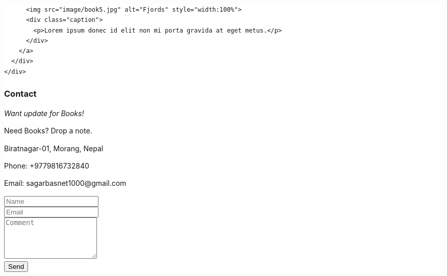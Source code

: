           <img src="image/book5.jpg" alt="Fjords" style="width:100%">
          <div class="caption">
            <p>Lorem ipsum donec id elit non mi porta gravida at eget metus.</p>
          </div>
        </a>
      </div>
    </div>
  </div>
</div>
</div>

<div id="contact" class="container">
  <h3 class="text-center">Contact</h3>
  <p class="text-center"><em>Want update for Books!</em></p>

  <div class="row">
    <div class="col-md-4">
      <p>Need Books? Drop a note.</p>
      <p><span class="glyphicon glyphicon-map-marker"></span>Biratnagar-01, Morang, Nepal</p>
      <p><span class="glyphicon glyphicon-phone"></span>Phone: +9779816732840</p>
      <p><span class="glyphicon glyphicon-envelope"></span>Email: sagarbasnet1000@gmail.com</p>
    </div>
    <div class="col-md-8">
      <div class="row">
        <div class="col-sm-6 form-group">
          <input class="form-control" id="name" name="name" placeholder="Name" type="text" required>
        </div>
        <div class="col-sm-6 form-group">
          <input class="form-control" id="email" name="email" placeholder="Email" type="email" required>
        </div>
      </div>
      <textarea class="form-control" id="comments" name="comments" placeholder="Comment" rows="5"></textarea>
      <br>
      <div class="row">
        <div class="col-md-12 form-group">
          <button class="btn pull-right" type="submit">Send</button>
        </div>
      </div>
    </div>